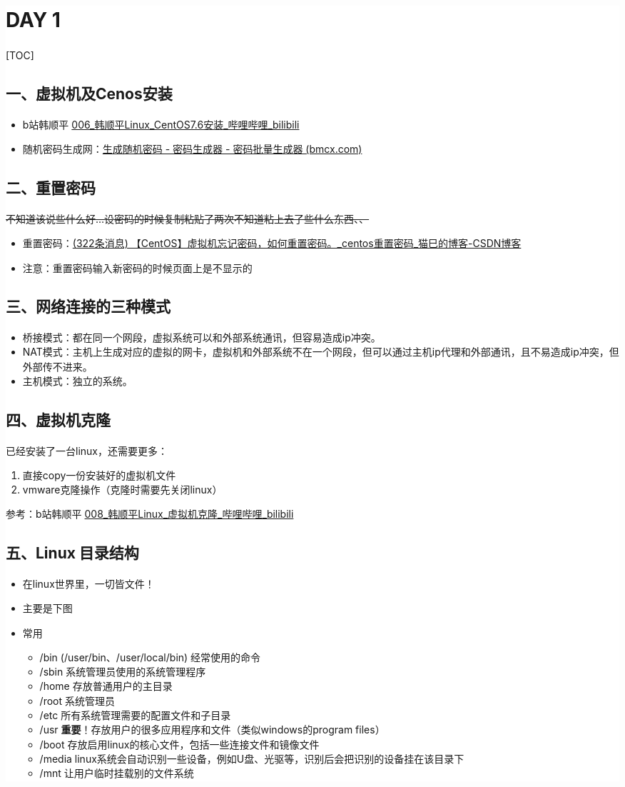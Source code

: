 # DAY 1 

[TOC]

## 一、虚拟机及Cenos安装

- b站韩顺平 [006_韩顺平Linux_CentOS7.6安装_哔哩哔哩_bilibili](https://www.bilibili.com/video/BV1Sv411r7vd?p=6)

- 随机密码生成网：[生成随机密码 - 密码生成器 - 密码批量生成器 (bmcx.com)](https://suijimimashengcheng.bmcx.com/)



## 二、重置密码

​       ~~不知道该说些什么好...设密码的时候复制粘贴了两次不知道粘上去了些什么东西、、~~

- 重置密码：[(322条消息) 【CentOS】虚拟机忘记密码，如何重置密码。_centos重置密码_猫巳的博客-CSDN博客](https://blog.csdn.net/qq_31635851/article/details/124799296?ops_request_misc=&request_id=&biz_id=102&utm_term=虚拟机cenos忘记密码&utm_medium=distribute.pc_search_result.none-task-blog-2~all~sobaiduweb~default-0-124799296.142^v86^insert_down38v5,239^v2^insert_chatgpt&spm=1018.2226.3001.4187)

- 注意：重置密码输入新密码的时候页面上是不显示的



## 三、网络连接的三种模式

- 桥接模式：都在同一个网段，虚拟系统可以和外部系统通讯，但容易造成ip冲突。
- NAT模式：主机上生成对应的虚拟的网卡，虚拟机和外部系统不在一个网段，但可以通过主机ip代理和外部通讯，且不易造成ip冲突，但外部传不进来。 
- 主机模式：独立的系统。



## 四、虚拟机克隆

已经安装了一台linux，还需要更多：

1. 直接copy一份安装好的虚拟机文件
2. vmware克隆操作（克隆时需要先关闭linux）

参考：b站韩顺平 [008_韩顺平Linux_虚拟机克隆_哔哩哔哩_bilibili](https://www.bilibili.com/video/BV1Sv411r7vd?p=8)



## 五、Linux 目录结构

- 在linux世界里，一切皆文件！
- 主要是下图



- 常用
  - /bin (/user/bin、/user/local/bin)  经常使用的命令
  - /sbin  系统管理员使用的系统管理程序
  - /home  存放普通用户的主目录
  - /root  系统管理员
  - /etc  所有系统管理需要的配置文件和子目录
  - /usr  **重要**！存放用户的很多应用程序和文件（类似windows的program files）
  - /boot  存放启用linux的核心文件，包括一些连接文件和镜像文件
  - /media linux系统会自动识别一些设备，例如U盘、光驱等，识别后会把识别的设备挂在该目录下
  - /mnt 让用户临时挂载别的文件系统
